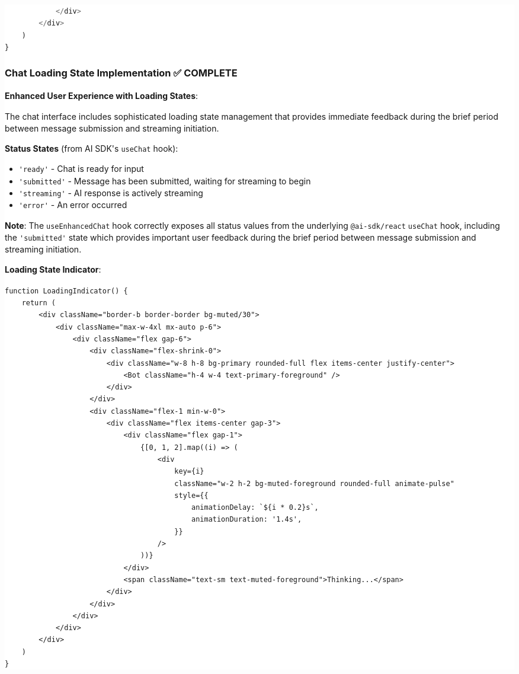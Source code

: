 ```typescript
			</div>
		</div>
	)
}
```

### Chat Loading State Implementation ✅ COMPLETE

**Enhanced User Experience with Loading States**:

The chat interface includes sophisticated loading state management that provides immediate feedback during the brief
period between message submission and streaming initiation.

**Status States** (from AI SDK's `useChat` hook):

- `'ready'` - Chat is ready for input
- `'submitted'` - Message has been submitted, waiting for streaming to begin
- `'streaming'` - AI response is actively streaming
- `'error'` - An error occurred

**Note**: The `useEnhancedChat` hook correctly exposes all status values from the underlying `@ai-sdk/react`
`useChat` hook, including the `'submitted'` state which provides important user feedback during the brief
period between message submission and streaming initiation.

**Loading State Indicator**:

```tsx
function LoadingIndicator() {
	return (
		<div className="border-b border-border bg-muted/30">
			<div className="max-w-4xl mx-auto p-6">
				<div className="flex gap-6">
					<div className="flex-shrink-0">
						<div className="w-8 h-8 bg-primary rounded-full flex items-center justify-center">
							<Bot className="h-4 w-4 text-primary-foreground" />
						</div>
					</div>
					<div className="flex-1 min-w-0">
						<div className="flex items-center gap-3">
							<div className="flex gap-1">
								{[0, 1, 2].map((i) => (
									<div
										key={i}
										className="w-2 h-2 bg-muted-foreground rounded-full animate-pulse"
										style={{
											animationDelay: `${i * 0.2}s`,
											animationDuration: '1.4s',
										}}
									/>
								))}
							</div>
							<span className="text-sm text-muted-foreground">Thinking...</span>
						</div>
					</div>
				</div>
			</div>
		</div>
	)
}
```
